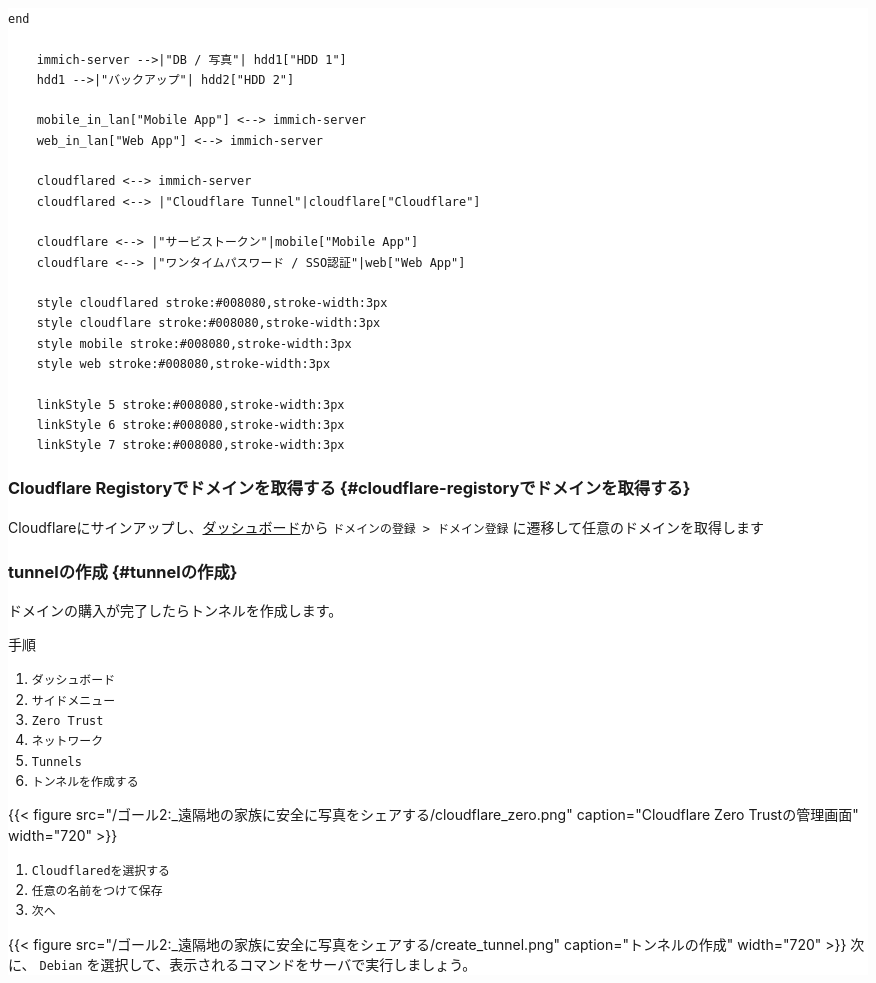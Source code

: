 ```mermaid
end

    immich-server -->|"DB / 写真"| hdd1["HDD 1"]
    hdd1 -->|"バックアップ"| hdd2["HDD 2"]

    mobile_in_lan["Mobile App"] <--> immich-server
    web_in_lan["Web App"] <--> immich-server

    cloudflared <--> immich-server
    cloudflared <--> |"Cloudflare Tunnel"|cloudflare["Cloudflare"]

    cloudflare <--> |"サービストークン"|mobile["Mobile App"]
    cloudflare <--> |"ワンタイムパスワード / SSO認証"|web["Web App"]

    style cloudflared stroke:#008080,stroke-width:3px
    style cloudflare stroke:#008080,stroke-width:3px
    style mobile stroke:#008080,stroke-width:3px
    style web stroke:#008080,stroke-width:3px

    linkStyle 5 stroke:#008080,stroke-width:3px
    linkStyle 6 stroke:#008080,stroke-width:3px
    linkStyle 7 stroke:#008080,stroke-width:3px
```


### Cloudflare Registoryでドメインを取得する {#cloudflare-registoryでドメインを取得する}

Cloudflareにサインアップし、[ダッシュボード](https://dash.cloudflare.com/login)から `ドメインの登録 > ドメイン登録` に遷移して任意のドメインを取得します


### tunnelの作成 {#tunnelの作成}

ドメインの購入が完了したらトンネルを作成します。

手順

1.  `ダッシュボード`
2.  `サイドメニュー`
3.  `Zero Trust`
4.  `ネットワーク`
5.  `Tunnels`
6.  `トンネルを作成する`

{{< figure src="/ゴール2:_遠隔地の家族に安全に写真をシェアする/cloudflare_zero.png" caption="Cloudflare Zero Trustの管理画面" width="720" >}}
1.  `Cloudflaredを選択する`
2.  `任意の名前をつけて保存`
3.  `次へ`

{{< figure src="/ゴール2:_遠隔地の家族に安全に写真をシェアする/create_tunnel.png" caption="トンネルの作成" width="720" >}}
次に、 `Debian` を選択して、表示されるコマンドをサーバで実行しましょう。


[^fn:1]: [3-2-1 backup strategy](https://www.backblaze.com/blog/the-3-2-1-backup-strategy/) に従うと、別の場所にもう1つバックアップを用意すべきでしょうね。
